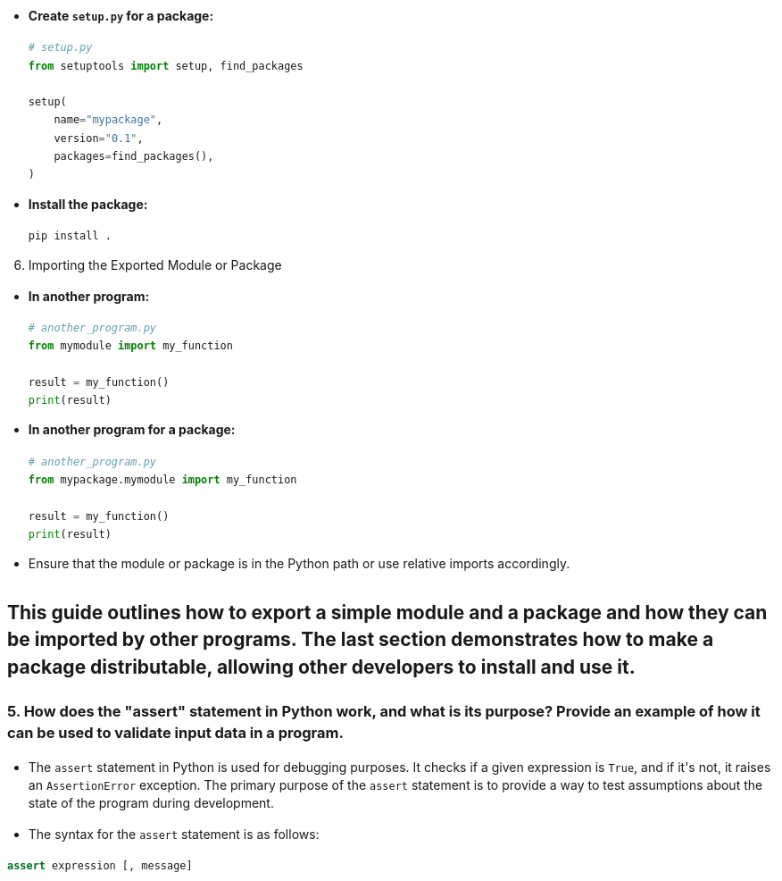 - **Create `setup.py` for a package:**
  ```python
  # setup.py
  from setuptools import setup, find_packages
  
  setup(
      name="mypackage",
      version="0.1",
      packages=find_packages(),
  )
  ```

- **Install the package:**
  ```bash
  pip install .
  ```

6. Importing the Exported Module or Package

- **In another program:**
  ```python
  # another_program.py
  from mymodule import my_function
  
  result = my_function()
  print(result)
  ```

- **In another program for a package:**
  ```python
  # another_program.py
  from mypackage.mymodule import my_function
  
  result = my_function()
  print(result)
  ```

- Ensure that the module or package is in the Python path or use relative imports accordingly.

This guide outlines how to export a simple module and a package and how they can be imported by other programs. The last section demonstrates how to make a package distributable, allowing other developers to install and use it.
---
### 5. How does the "assert" statement in Python work, and what is its purpose? Provide an example of how it can be used to validate input data in a program.

- The `assert` statement in Python is used for debugging purposes. It checks if a given expression is `True`, and if it's not, it raises an `AssertionError` exception. The primary purpose of the `assert` statement is to provide a way to test assumptions about the state of the program during development.

- The syntax for the `assert` statement is as follows:

```python
assert expression [, message]
```
